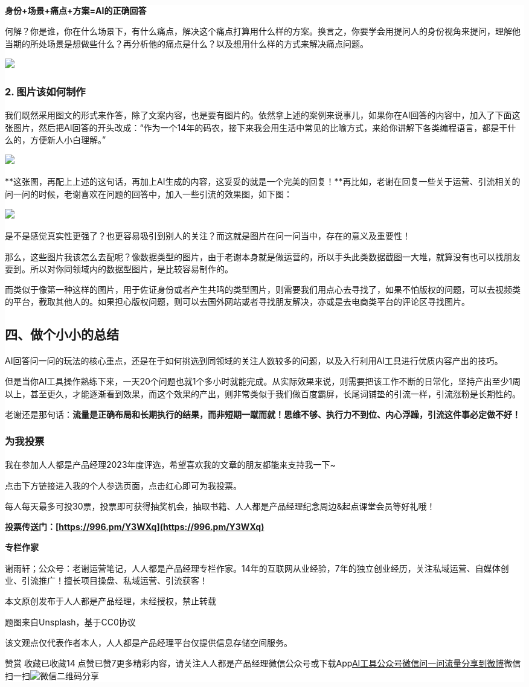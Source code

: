 **身份+场景+痛点+方案=AI的正确回答**

何解？你是谁，你在什么场景下，有什么痛点，解决这个痛点打算用什么样的方案。换言之，你要学会用提问人的身份视角来提问，理解他当期的所处场景是想做些什么？再分析他的痛点是什么？以及想用什么样的方式来解决痛点问题。

![](https://image.woshipm.com/wp-files/2023/12/htvGkmek94Tsg69LvCkw.png)

### 2\. 图片该如何制作

我们既然采用图文的形式来作答，除了文案内容，也是要有图片的。依然拿上述的案例来说事儿，如果你在AI回答的内容中，加入了下面这张图片，然后把AI回答的开头改成：“作为一个14年的码农，接下来我会用生活中常见的比喻方式，来给你讲解下各类编程语言，都是干什么的，方便新人小白理解。”

![](https://image.woshipm.com/wp-files/2023/12/K611XYhyoOI4Qo2iLRKf.png)

**这张图，再配上上述的这句话，再加上AI生成的内容，这妥妥的就是一个完美的回复！**再比如，老谢在回复一些关于运营、引流相关的问一问的时候，老谢喜欢在问题的回答中，加入一些引流的效果图，如下图：

![](https://image.woshipm.com/wp-files/2023/12/mZsJeJ2hjN6p1g7tTMDK.png)

是不是感觉真实性更强了？也更容易吸引到别人的关注？而这就是图片在问一问当中，存在的意义及重要性！

那么，这些图片我该怎么去配呢？像数据类型的图片，由于老谢本身就是做运营的，所以手头此类数据截图一大堆，就算没有也可以找朋友要到。所以对你同领域内的数据型图片，是比较容易制作的。

而类似于像第一种这样的图片，用于佐证身份或者产生共鸣的类型图片，则需要我们用点心去寻找了，如果不怕版权的问题，可以去视频类的平台，截取其他人的。如果担心版权问题，则可以去国外网站或者寻找朋友解决，亦或是去电商类平台的评论区寻找图片。

## 四、做个小小的总结

AI回答问一问的玩法的核心重点，还是在于如何挑选到同领域的关注人数较多的问题，以及入行利用AI工具进行优质内容产出的技巧。

但是当你AI工具操作熟练下来，一天20个问题也就1个多小时就能完成。从实际效果来说，则需要把该工作不断的日常化，坚持产出至少1周以上，甚至更久，才能逐渐看到效果，而这个效果的产出，则非常类似于我们做百度霸屏，长尾词铺垫的引流一样，引流涨粉是长期性的。

老谢还是那句话：**流量是正确布局和长期执行的结果，而非短期一蹴而就！思维不够、执行力不到位、内心浮躁，引流这件事必定做不好！**

### 为我投票

我在参加人人都是产品经理2023年度评选，希望喜欢我的文章的朋友都能来支持我一下~

点击下方链接进入我的个人参选页面，点击红心即可为我投票。

每人每天最多可投30票，投票即可获得抽奖机会，抽取书籍、人人都是产品经理纪念周边&起点课堂会员等好礼哦！

**投票传送门：[https://996.pm/Y3WXq](https://996.pm/Y3WXq)**

**专栏作家**

谢雨轩；公众号：老谢运营笔记，人人都是产品经理专栏作家。14年的互联网从业经验，7年的独立创业经历，关注私域运营、自媒体创业、引流推广！擅长项目操盘、私域运营、引流获客！

本文原创发布于人人都是产品经理，未经授权，禁止转载

题图来自Unsplash，基于CC0协议

该文观点仅代表作者本人，人人都是产品经理平台仅提供信息存储空间服务。

赞赏 收藏已收藏14 点赞已赞7更多精彩内容，请关注人人都是产品经理微信公众号或下载App[AI工具](https://www.woshipm.com/tag/ai%e5%b7%a5%e5%85%b7)[公众号](https://www.woshipm.com/tag/%e5%85%ac%e4%bc%97%e5%8f%b7)[微信问一问](https://www.woshipm.com/tag/%e5%be%ae%e4%bf%a1%e9%97%ae%e4%b8%80%e9%97%ae)[流量](https://www.woshipm.com/tag/%e6%b5%81%e9%87%8f)[分享到微博](https://service.weibo.com/share/share.php?appkey=2775287854&title=我用AI回答微信“问一问”，每天1小时，稳定涨粉30+（内附操作流程）&url=https://www.woshipm.com/operate/5957258.html&pic=https://image.woshipm.com/2023/04/14/a1997136-da9e-11ed-aee8-00163e0b5ff3.png)微信扫一扫![微信二维码](https://api.pwmqr.com/qrcode/create/?url=https://www.woshipm.com/operate/5957258.html)分享